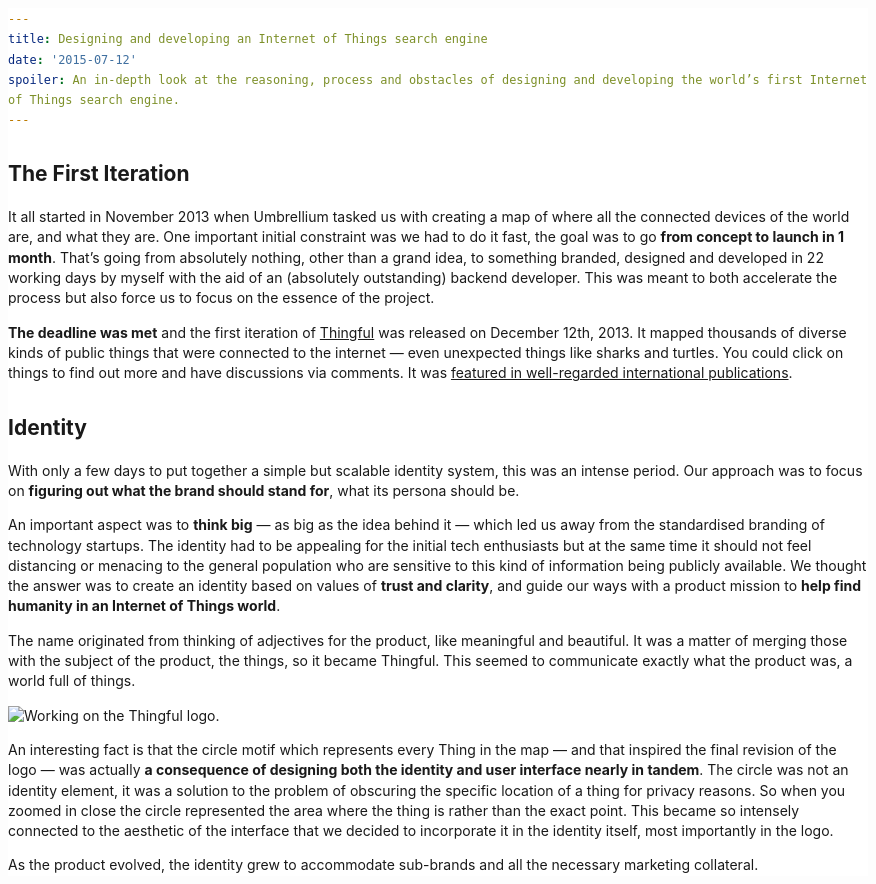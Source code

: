 ```yaml
---
title: Designing and developing an Internet of Things search engine
date: '2015-07-12'
spoiler: An in-depth look at the reasoning, process and obstacles of designing and developing the world’s first Internet of Things search engine.
---
```


## The First Iteration

It all started in November 2013 when Umbrellium tasked us with creating a map of where all the connected devices of the world are, and what they are. One important initial constraint was we had to do it fast, the goal was to go **from concept to launch in 1 month**. That’s going from absolutely nothing, other than a grand idea, to something branded, designed and developed in 22 working days by myself with the aid of an (absolutely outstanding) backend developer. This was meant to both accelerate the process but also force us to focus on the essence of the project.

**The deadline was met** and the first iteration of [Thingful](https://thingful.net) was released on December 12th, 2013. It mapped thousands of diverse kinds of public things that were connected to the internet — even unexpected things like sharks and turtles. You could click on things to find out more and have discussions via comments. It was [featured in well-regarded international publications](#press).

## Identity

With only a few days to put together a simple but scalable identity system, this was an intense period. Our approach was to focus on **figuring out what the brand should stand for**, what its persona should be.

An important aspect was to **think big** — as big as the idea behind it — which led us away from the standardised branding of technology startups. The identity had to be appealing for the initial tech enthusiasts but at the same time it should not feel distancing or menacing to the general population who are sensitive to this kind of information being publicly available. We thought the answer was to create an identity based on values of **trust and clarity**, and guide our ways with a product mission to **help find humanity in an Internet of Things world**.

The name originated from thinking of adjectives for the product, like meaningful and beautiful. It was a matter of merging those with the subject of the product, the things, so it became Thingful. This seemed to communicate exactly what the product was, a world full of things.

![Working on the Thingful logo.](./thingful-identity.jpg)

An interesting fact is that the circle motif which represents every Thing in the map — and that inspired the final revision of the logo — was actually **a consequence of designing both the identity and user interface nearly in tandem**. The circle was not an identity element, it was a solution to the problem of obscuring the specific location of a thing for privacy reasons. So when you zoomed in close the circle represented the area where the thing is rather than the exact point. This became so intensely connected to the aesthetic of the interface that we decided to incorporate it in the identity itself, most importantly in the logo.

As the product evolved, the identity grew to accommodate sub-brands and all the necessary marketing collateral.
